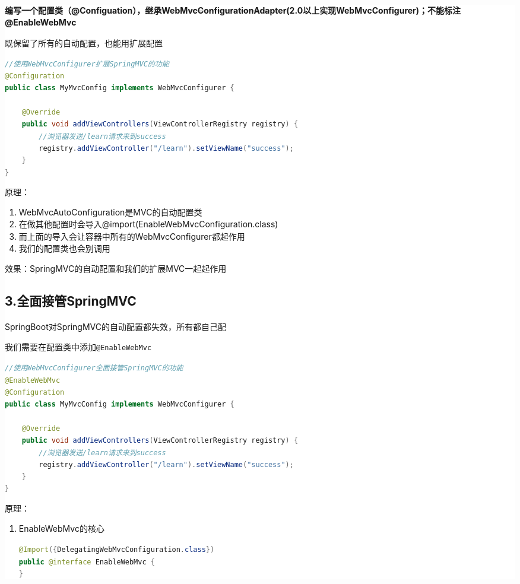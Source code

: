 **编写一个配置类（@Configuation），~~继承WebMvcConfigurationAdapter~~(2.0以上实现WebMvcConfigurer)；不能标注@EnableWebMvc**

既保留了所有的自动配置，也能用扩展配置

```java
//使用WebMvcConfigurer扩展SpringMVC的功能
@Configuration
public class MyMvcConfig implements WebMvcConfigurer {

    @Override
    public void addViewControllers(ViewControllerRegistry registry) {
        //浏览器发送/learn请求来到success
        registry.addViewController("/learn").setViewName("success");
    }
}
```

原理：

1. WebMvcAutoConfiguration是MVC的自动配置类
2. 在做其他配置时会导入@import(EnableWebMvcConfiguration.class)
3. 而上面的导入会让容器中所有的WebMvcConfigurer都起作用
4. 我们的配置类也会别调用

效果：SpringMVC的自动配置和我们的扩展MVC一起起作用

## 3.全面接管SpringMVC

SpringBoot对SpringMVC的自动配置都失效，所有都自己配

我们需要在配置类中添加`@EnableWebMvc`

```java
//使用WebMvcConfigurer全面接管SpringMVC的功能
@EnableWebMvc
@Configuration
public class MyMvcConfig implements WebMvcConfigurer {

    @Override
    public void addViewControllers(ViewControllerRegistry registry) {
        //浏览器发送/learn请求来到success
        registry.addViewController("/learn").setViewName("success");
    }
}
```

原理：

1. EnableWebMvc的核心

   ```java
   @Import({DelegatingWebMvcConfiguration.class})
   public @interface EnableWebMvc {
   }
   ```
